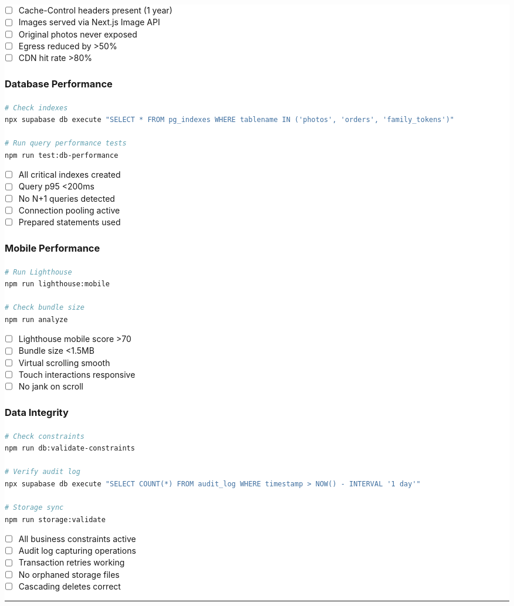 - [ ] Cache-Control headers present (1 year)
- [ ] Images served via Next.js Image API
- [ ] Original photos never exposed
- [ ] Egress reduced by >50%
- [ ] CDN hit rate >80%

### Database Performance
```bash
# Check indexes
npx supabase db execute "SELECT * FROM pg_indexes WHERE tablename IN ('photos', 'orders', 'family_tokens')"

# Run query performance tests
npm run test:db-performance
```

- [ ] All critical indexes created
- [ ] Query p95 <200ms
- [ ] No N+1 queries detected
- [ ] Connection pooling active
- [ ] Prepared statements used

### Mobile Performance
```bash
# Run Lighthouse
npm run lighthouse:mobile

# Check bundle size
npm run analyze
```

- [ ] Lighthouse mobile score >70
- [ ] Bundle size <1.5MB
- [ ] Virtual scrolling smooth
- [ ] Touch interactions responsive
- [ ] No jank on scroll

### Data Integrity
```bash
# Check constraints
npm run db:validate-constraints

# Verify audit log
npx supabase db execute "SELECT COUNT(*) FROM audit_log WHERE timestamp > NOW() - INTERVAL '1 day'"

# Storage sync
npm run storage:validate
```

- [ ] All business constraints active
- [ ] Audit log capturing operations
- [ ] Transaction retries working
- [ ] No orphaned storage files
- [ ] Cascading deletes correct

---